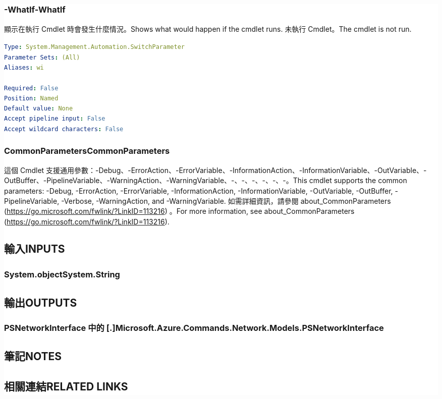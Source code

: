 ### <span data-ttu-id="83fe1-137">-WhatIf</span><span class="sxs-lookup"><span data-stu-id="83fe1-137">-WhatIf</span></span>
<span data-ttu-id="83fe1-138">顯示在執行 Cmdlet 時會發生什麼情況。</span><span class="sxs-lookup"><span data-stu-id="83fe1-138">Shows what would happen if the cmdlet runs.</span></span>
<span data-ttu-id="83fe1-139">未執行 Cmdlet。</span><span class="sxs-lookup"><span data-stu-id="83fe1-139">The cmdlet is not run.</span></span>

```yaml
Type: System.Management.Automation.SwitchParameter
Parameter Sets: (All)
Aliases: wi

Required: False
Position: Named
Default value: None
Accept pipeline input: False
Accept wildcard characters: False
```

### <span data-ttu-id="83fe1-140">CommonParameters</span><span class="sxs-lookup"><span data-stu-id="83fe1-140">CommonParameters</span></span>
<span data-ttu-id="83fe1-141">這個 Cmdlet 支援通用參數：-Debug、-ErrorAction、-ErrorVariable、-InformationAction、-InformationVariable、-OutVariable、-OutBuffer、-PipelineVariable、-WarningAction、-WarningVariable、-、-、-、-、-、-。</span><span class="sxs-lookup"><span data-stu-id="83fe1-141">This cmdlet supports the common parameters: -Debug, -ErrorAction, -ErrorVariable, -InformationAction, -InformationVariable, -OutVariable, -OutBuffer, -PipelineVariable, -Verbose, -WarningAction, and -WarningVariable.</span></span> <span data-ttu-id="83fe1-142">如需詳細資訊，請參閱 about_CommonParameters (https://go.microsoft.com/fwlink/?LinkID=113216) 。</span><span class="sxs-lookup"><span data-stu-id="83fe1-142">For more information, see about_CommonParameters (https://go.microsoft.com/fwlink/?LinkID=113216).</span></span>

## <span data-ttu-id="83fe1-143">輸入</span><span class="sxs-lookup"><span data-stu-id="83fe1-143">INPUTS</span></span>

### <span data-ttu-id="83fe1-144">System.object</span><span class="sxs-lookup"><span data-stu-id="83fe1-144">System.String</span></span>

## <span data-ttu-id="83fe1-145">輸出</span><span class="sxs-lookup"><span data-stu-id="83fe1-145">OUTPUTS</span></span>

### <span data-ttu-id="83fe1-146">PSNetworkInterface 中的 [.]</span><span class="sxs-lookup"><span data-stu-id="83fe1-146">Microsoft.Azure.Commands.Network.Models.PSNetworkInterface</span></span>

## <span data-ttu-id="83fe1-147">筆記</span><span class="sxs-lookup"><span data-stu-id="83fe1-147">NOTES</span></span>

## <span data-ttu-id="83fe1-148">相關連結</span><span class="sxs-lookup"><span data-stu-id="83fe1-148">RELATED LINKS</span></span>
